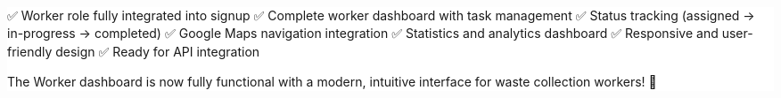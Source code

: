 ✅ Worker role fully integrated into signup
✅ Complete worker dashboard with task management
✅ Status tracking (assigned → in-progress → completed)
✅ Google Maps navigation integration
✅ Statistics and analytics dashboard
✅ Responsive and user-friendly design
✅ Ready for API integration

The Worker dashboard is now fully functional with a modern, intuitive interface for waste collection workers! 🚛

